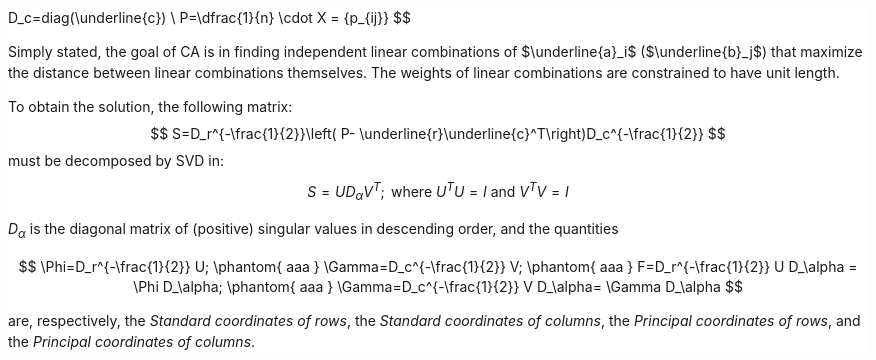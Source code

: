 D_c=diag(\underline{c})  \\
P=\dfrac{1}{n} \cdot X = \{p_{ij}\}
$$

Simply stated, the goal of CA is in finding independent linear combinations of $\underline{a}_i$ ($\underline{b}_j$) that maximize the distance between linear combinations themselves. The weights of linear combinations are constrained to have unit length.

To obtain the solution, the following matrix:
$$
S=D_r^{-\frac{1}{2}}\left( P- \underline{r}\underline{c}^T\right)D_c^{-\frac{1}{2}}
$$
must be decomposed by SVD in:
$$ 
S = U D_\alpha V^T; \text{  where  }  U^T U =I \text{  and  }  V^T V = I
$$

$D_\alpha$ is the diagonal matrix of (positive) singular values in descending order, and the quantities 

$$
\Phi=D_r^{-\frac{1}{2}} U; \phantom{ aaa } \Gamma=D_c^{-\frac{1}{2}} V; \phantom{ aaa }  F=D_r^{-\frac{1}{2}} U D_\alpha = \Phi D_\alpha;  \phantom{ aaa }  \Gamma=D_c^{-\frac{1}{2}} V D_\alpha= \Gamma D_\alpha 
$$

are, respectively, the _Standard coordinates of rows_, the _Standard coordinates of columns_, the _Principal coordinates of rows_, and the _Principal coordinates of columns_.


